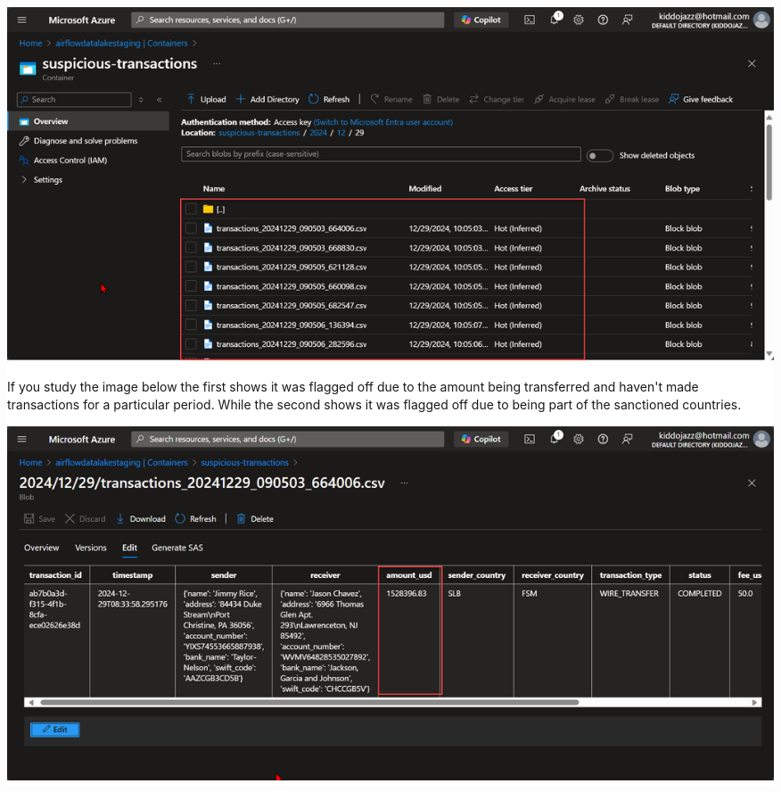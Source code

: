 ![Suspicious](https://github.com/kiddojazz/Eagle-Data-Infrastructure-and-Security-Monitoring/blob/master/Images/8.png)


If you study the image below the first shows it was flagged off due to the amount being transferred and haven't made transactions for a particular period. While the second shows it was flagged off due to being part of the sanctioned countries.

![Suspicious Record 1](https://github.com/kiddojazz/Eagle-Data-Infrastructure-and-Security-Monitoring/blob/master/Images/9.png)
